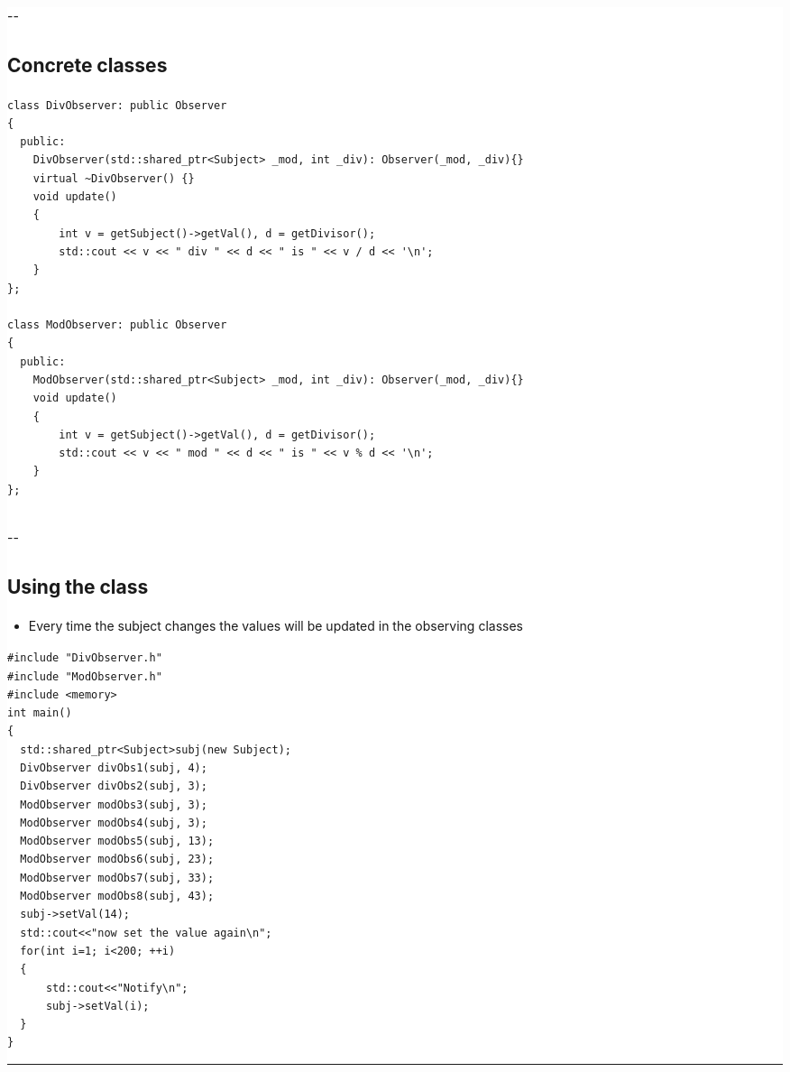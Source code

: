 --

## Concrete classes

```
class DivObserver: public Observer
{
  public:
    DivObserver(std::shared_ptr<Subject> _mod, int _div): Observer(_mod, _div){}
    virtual ~DivObserver() {}
    void update()
    {
        int v = getSubject()->getVal(), d = getDivisor();
        std::cout << v << " div " << d << " is " << v / d << '\n';
    }
};

class ModObserver: public Observer
{
  public:
    ModObserver(std::shared_ptr<Subject> _mod, int _div): Observer(_mod, _div){}
    void update()
    {
        int v = getSubject()->getVal(), d = getDivisor();
        std::cout << v << " mod " << d << " is " << v % d << '\n';
    }
};


```

--

## Using the class
- Every time the subject changes the values will be updated in the observing classes

```
#include "DivObserver.h"
#include "ModObserver.h"
#include <memory>
int main()
{
  std::shared_ptr<Subject>subj(new Subject);
  DivObserver divObs1(subj, 4);
  DivObserver divObs2(subj, 3);
  ModObserver modObs3(subj, 3);
  ModObserver modObs4(subj, 3);
  ModObserver modObs5(subj, 13);
  ModObserver modObs6(subj, 23);
  ModObserver modObs7(subj, 33);
  ModObserver modObs8(subj, 43);
  subj->setVal(14);
  std::cout<<"now set the value again\n";
  for(int i=1; i<200; ++i)
  {
      std::cout<<"Notify\n";
      subj->setVal(i);
  }
}

```

---